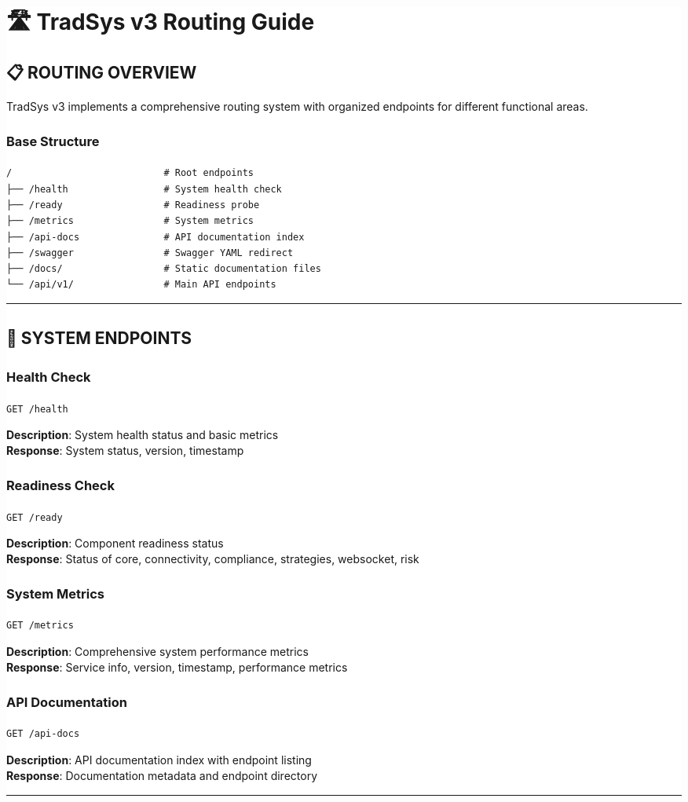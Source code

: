 # 🛣️ TradSys v3 Routing Guide

## 📋 **ROUTING OVERVIEW**

TradSys v3 implements a comprehensive routing system with organized endpoints for different functional areas.

### **Base Structure**
```
/                           # Root endpoints
├── /health                 # System health check
├── /ready                  # Readiness probe
├── /metrics                # System metrics
├── /api-docs               # API documentation index
├── /swagger                # Swagger YAML redirect
├── /docs/                  # Static documentation files
└── /api/v1/                # Main API endpoints
```

---

## 🏥 **SYSTEM ENDPOINTS**

### **Health Check**
```http
GET /health
```
**Description**: System health status and basic metrics  
**Response**: System status, version, timestamp

### **Readiness Check**
```http
GET /ready
```
**Description**: Component readiness status  
**Response**: Status of core, connectivity, compliance, strategies, websocket, risk

### **System Metrics**
```http
GET /metrics
```
**Description**: Comprehensive system performance metrics  
**Response**: Service info, version, timestamp, performance metrics

### **API Documentation**
```http
GET /api-docs
```
**Description**: API documentation index with endpoint listing  
**Response**: Documentation metadata and endpoint directory

---